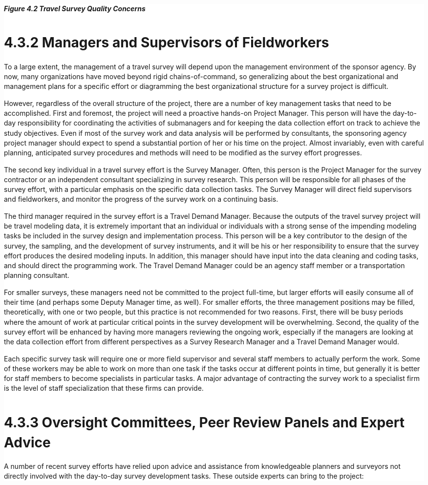 ***Figure 4.2 Travel Survey Quality Concerns***

4.3.2 Managers and Supervisors of Fieldworkers
==============================================

To a large extent, the management of a travel survey will depend upon the management environment of the sponsor agency. By now, many organi­zations have moved beyond rigid chains-of-command, so generalizing about the best organizational and management plans for a specific effort or diagramming the best organizational structure for a survey project is difficult. 

However, regardless of the overall structure of the project, there are a number of key management tasks that need to be accomplished. First and foremost, the project will need a proactive hands-on Project Manager. This person will have the day-to-day responsibility for coordinating the activities of submanagers and for keeping the data collection effort on track to achieve the study objectives. Even if most of the survey work and data analysis will be performed by consultants, the sponsoring agency project manager should expect to spend a substantial portion of her or his time on the project. Almost invariably, even with careful planning, anticipated survey procedures and methods will need to be modified as the survey effort progresses. 

The second key individual in a travel survey effort is the Survey Manager. Often, this person is the Project Manager for the survey contractor or an independent consultant specializing in survey research. This person will be responsible for all phases of the survey effort, with a particular em­phasis on the specific data collection tasks. The Survey Manager will direct field supervisors and fieldworkers, and monitor the progress of the survey work on a continuing basis. 

The third manager required in the survey effort is a Travel Demand Man­ager. Because the outputs of the travel survey project will be travel mod­eling data, it is extremely important that an individual or individuals with a strong sense of the impending modeling tasks be included in the survey design and implementation process. This person will be a key contributor to the design of the survey, the sampling, and the development of survey instruments, and it will be his or her responsibility to ensure that the sur­vey effort produces the desired modeling inputs. In addition, this man­ager should have input into the data cleaning and coding tasks, and should direct the programming work. The Travel Demand Manager could be an agency staff member or a transportation planning consultant. 

For smaller surveys, these managers need not be committed to the project full-time, but larger efforts will easily consume all of their time (and per­haps some Deputy Manager time, as well). For smaller efforts, the three management positions may be filled, theoretically, with one or two people, but this practice is not recommended for two reasons. First, there will be busy periods where the amount of work at particular critical points in the survey development will be overwhelming. Second, the quality of the survey effort will be enhanced by having more managers reviewing the ongoing work, especially if the managers are looking at the data collection effort from different perspectives as a Survey Research Manager and a Travel Demand Manager would. 

Each specific survey task will require one or more field supervisor and several staff members to actually perform the work. Some of these workers may be able to work on more than one task if the tasks occur at different points in time, but generally it is better for staff members to become specialists in particular tasks. A major advantage of contracting the survey work to a specialist firm is the level of staff specialization that these firms can provide. 

4.3.3 Oversight Committees, Peer Review Panels and Expert Advice
================================================================

A number of recent survey efforts have relied upon advice and assistance from knowledgeable planners and surveyors not directly involved with the day-to-day survey development tasks. These outside experts can bring to the project: 

